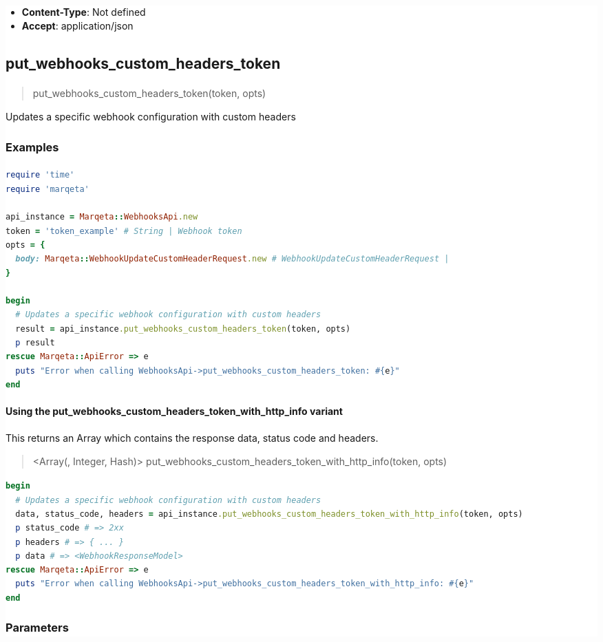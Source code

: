 - **Content-Type**: Not defined
- **Accept**: application/json


## put_webhooks_custom_headers_token

> <WebhookResponseModel> put_webhooks_custom_headers_token(token, opts)

Updates a specific webhook configuration with custom headers

### Examples

```ruby
require 'time'
require 'marqeta'

api_instance = Marqeta::WebhooksApi.new
token = 'token_example' # String | Webhook token
opts = {
  body: Marqeta::WebhookUpdateCustomHeaderRequest.new # WebhookUpdateCustomHeaderRequest | 
}

begin
  # Updates a specific webhook configuration with custom headers
  result = api_instance.put_webhooks_custom_headers_token(token, opts)
  p result
rescue Marqeta::ApiError => e
  puts "Error when calling WebhooksApi->put_webhooks_custom_headers_token: #{e}"
end
```

#### Using the put_webhooks_custom_headers_token_with_http_info variant

This returns an Array which contains the response data, status code and headers.

> <Array(<WebhookResponseModel>, Integer, Hash)> put_webhooks_custom_headers_token_with_http_info(token, opts)

```ruby
begin
  # Updates a specific webhook configuration with custom headers
  data, status_code, headers = api_instance.put_webhooks_custom_headers_token_with_http_info(token, opts)
  p status_code # => 2xx
  p headers # => { ... }
  p data # => <WebhookResponseModel>
rescue Marqeta::ApiError => e
  puts "Error when calling WebhooksApi->put_webhooks_custom_headers_token_with_http_info: #{e}"
end
```

### Parameters
